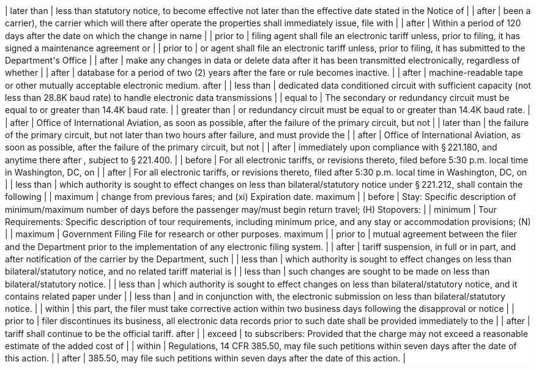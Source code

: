 | later than    | less than statutory notice, to become effective not later than the effective date stated in the Notice of                                   |
| after         | been a carrier), the carrier which will there after operate the properties shall immediately issue, file with                               |
| after         | Within a period of 120 days  after the date on which the change in name                                                                     |
| prior to      | filing agent shall file an electronic tariff unless, prior to filing, it has signed a maintenance agreement or                              |
| prior to      | or agent shall file an electronic tariff unless, prior to filing, it has submitted to the Department's Office                               |
| after         | make any changes in data or delete data after it has been transmitted electronically, regardless of whether                                 |
| after         | database for a period of two (2) years after  the fare or rule becomes inactive.                                                            |
| after         | machine-readable tape or other mutually acceptable electronic medium. after                                                                 |
| less than     | dedicated data conditioned circuit with sufficient capacity (not less than 28.8K baud rate) to handle electronic data transmissions         |
| equal to      | The secondary or redundancy circuit must be  equal to  or greater than 14.4K baud rate.                                                     |
| greater than  | or redundancy circuit must be equal to or greater than  14.4K baud rate.                                                                    |
| after         | Office of International Aviation, as soon as possible, after the failure of the primary circuit, but not                                    |
| later than    | the failure of the primary circuit, but not later than two hours after failure, and must provide the                                        |
| after         | Office of International Aviation, as soon as possible, after the failure of the primary circuit, but not                                    |
| after         | immediately upon compliance with &#167;&#8201;221.180, and anytime there after , subject to &#167;&#8201;221.400.                           |
| before        | For all electronic tariffs, or revisions thereto, filed before 5:30 p.m. local time in Washington, DC, on                                   |
| after         | For all electronic tariffs, or revisions thereto, filed after 5:30 p.m. local time in Washington, DC, on                                    |
| less than     | which authority is sought to effect changes on less than bilateral/statutory notice under &#167;&#8201;221.212, shall contain the following |
| maximum       | change from previous fares; and (xi) Expiration date. maximum                                                                               |
| before        | Stay: Specific description of minimum/maximum number of days before the passenger may/must begin return travel; (H) Stopovers:              |
| minimum       | Tour Requirements: Specific description of tour requirements, including minimum price, and any stay or accommodation provisions; (N)        |
| maximum       | Government Filing File for research or other purposes. maximum                                                                              |
| prior to      | mutual agreement between the filer and the Department prior to  the implementation of any electronic filing system.                         |
| after         | tariff suspension, in full or in part, and after notification of the carrier by the Department, such                                        |
| less than     | which authority is sought to effect changes on less than bilateral/statutory notice, and no related tariff material is                      |
| less than     | such changes are sought to be made on less than  bilateral/statutory notice.                                                                |
| less than     | which authority is sought to effect changes on less than bilateral/statutory notice, and it contains related paper under                    |
| less than     | and in conjunction with, the electronic submission on less than  bilateral/statutory notice.                                                |
| within        | this part, the filer must take corrective action within two business days following the disapproval or notice                               |
| prior to      | filer discontinues its business, all electronic data records prior to such date shall be provided immediately to the                        |
| after         | tariff shall continue to be the official tariff. after                                                                                      |
| exceed        | to subscribers: Provided that the charge may not exceed a reasonable estimate of the added cost of                                          |
| within        | Regulations, 14 CFR 385.50, may file such petitions within  seven days after the date of this action.                                       |
| after         | 385.50, may file such petitions within seven days after  the date of this action.                                                           |
